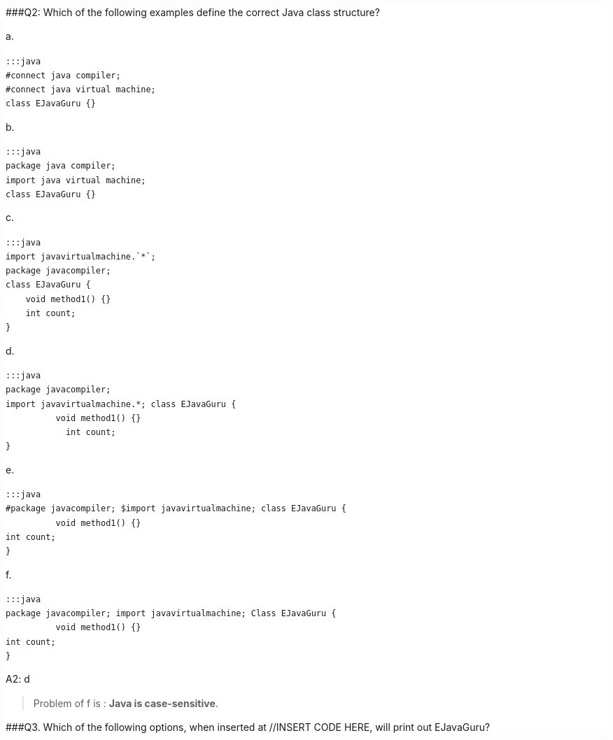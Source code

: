 ###Q2: Which of the following examples define the correct Java class structure?

a.

	:::java
	#connect java compiler;
	#connect java virtual machine;
	class EJavaGuru {}

b.

	:::java
	package java compiler;
	import java virtual machine;
	class EJavaGuru {}

c.

	:::java
	import javavirtualmachine.`*`;
	package javacompiler;
	class EJavaGuru {
	    void method1() {}
	    int count;
	}

d.

	:::java
	package javacompiler;
	import javavirtualmachine.*; class EJavaGuru {
	          void method1() {}
	            int count;
	}

e.

	:::java
	#package javacompiler; $import javavirtualmachine; class EJavaGuru {
	          void method1() {}
	int count;
	}

f.

	:::java
	package javacompiler; import javavirtualmachine; Class EJavaGuru {
	          void method1() {}
	int count;
	}


A2: d

>Problem of f is : **Java is case-sensitive**.

###Q3. Which of the following options, when inserted at //INSERT CODE HERE, will print out EJavaGuru?
